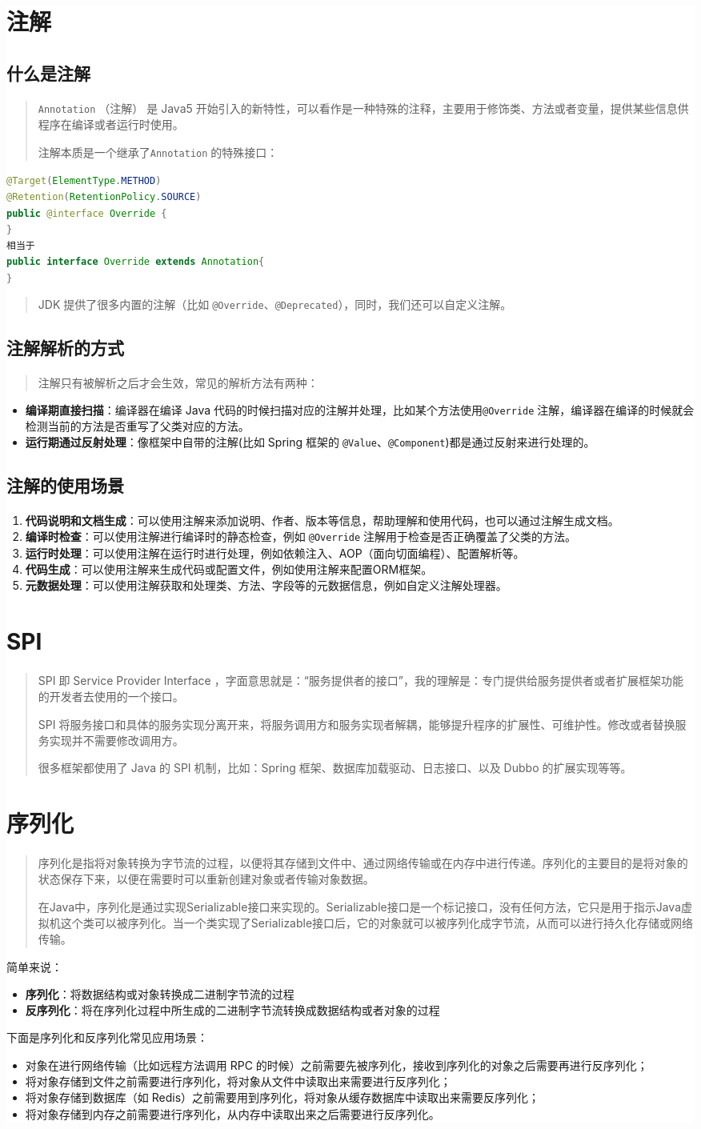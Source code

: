 # 注解

## 什么是注解

> `Annotation` （注解） 是 Java5 开始引入的新特性，可以看作是一种特殊的注释，主要用于修饰类、方法或者变量，提供某些信息供程序在编译或者运行时使用。
>
> 注解本质是一个继承了`Annotation` 的特殊接口：

```java
@Target(ElementType.METHOD)
@Retention(RetentionPolicy.SOURCE)
public @interface Override {
}
相当于
public interface Override extends Annotation{
}
```

> JDK 提供了很多内置的注解（比如 `@Override`、`@Deprecated`），同时，我们还可以自定义注解。

## 注解解析的方式

> 注解只有被解析之后才会生效，常见的解析方法有两种：

- **编译期直接扫描**：编译器在编译 Java 代码的时候扫描对应的注解并处理，比如某个方法使用`@Override` 注解，编译器在编译的时候就会检测当前的方法是否重写了父类对应的方法。
- **运行期通过反射处理**：像框架中自带的注解(比如 Spring 框架的 `@Value`、`@Component`)都是通过反射来进行处理的。

## 注解的使用场景

1. **代码说明和文档生成**：可以使用注解来添加说明、作者、版本等信息，帮助理解和使用代码，也可以通过注解生成文档。
2. **编译时检查**：可以使用注解进行编译时的静态检查，例如 `@Override` 注解用于检查是否正确覆盖了父类的方法。
3. **运行时处理**：可以使用注解在运行时进行处理，例如依赖注入、AOP（面向切面编程）、配置解析等。
4. **代码生成**：可以使用注解来生成代码或配置文件，例如使用注解来配置ORM框架。
5. **元数据处理**：可以使用注解获取和处理类、方法、字段等的元数据信息，例如自定义注解处理器。

# SPI

> SPI 即 Service Provider Interface ，字面意思就是：“服务提供者的接口”，我的理解是：专门提供给服务提供者或者扩展框架功能的开发者去使用的一个接口。
>
> SPI 将服务接口和具体的服务实现分离开来，将服务调用方和服务实现者解耦，能够提升程序的扩展性、可维护性。修改或者替换服务实现并不需要修改调用方。
>
> 很多框架都使用了 Java 的 SPI 机制，比如：Spring 框架、数据库加载驱动、日志接口、以及 Dubbo 的扩展实现等等。

# 序列化

> 序列化是指将对象转换为字节流的过程，以便将其存储到文件中、通过网络传输或在内存中进行传递。序列化的主要目的是将对象的状态保存下来，以便在需要时可以重新创建对象或者传输对象数据。
>
> 在Java中，序列化是通过实现Serializable接口来实现的。Serializable接口是一个标记接口，没有任何方法，它只是用于指示Java虚拟机这个类可以被序列化。当一个类实现了Serializable接口后，它的对象就可以被序列化成字节流，从而可以进行持久化存储或网络传输。

简单来说：

- **序列化**：将数据结构或对象转换成二进制字节流的过程
- **反序列化**：将在序列化过程中所生成的二进制字节流转换成数据结构或者对象的过程

下面是序列化和反序列化常见应用场景：

- 对象在进行网络传输（比如远程方法调用 RPC 的时候）之前需要先被序列化，接收到序列化的对象之后需要再进行反序列化；
- 将对象存储到文件之前需要进行序列化，将对象从文件中读取出来需要进行反序列化；
- 将对象存储到数据库（如 Redis）之前需要用到序列化，将对象从缓存数据库中读取出来需要反序列化；
- 将对象存储到内存之前需要进行序列化，从内存中读取出来之后需要进行反序列化。
